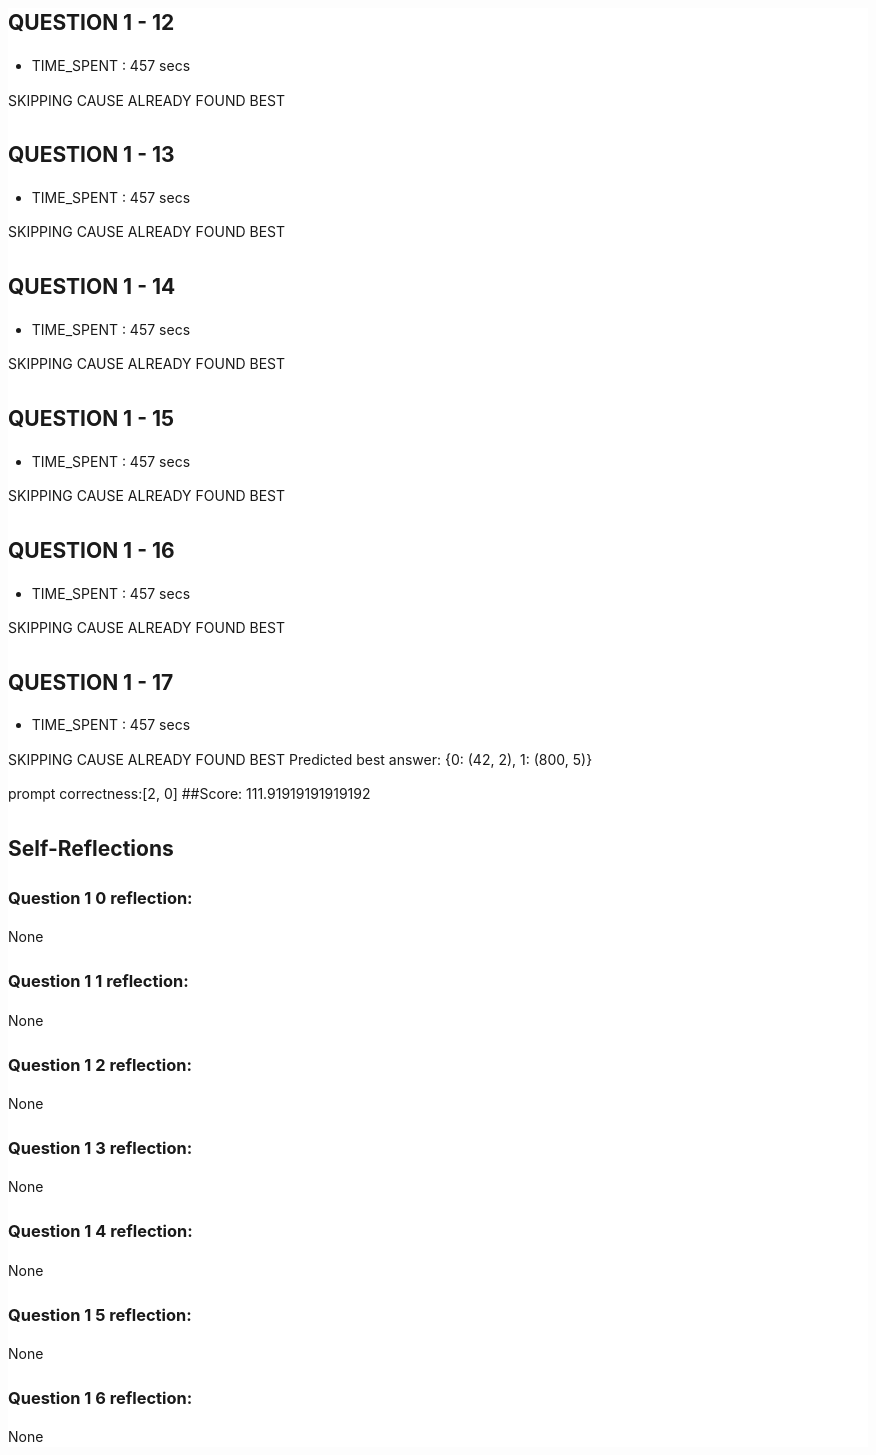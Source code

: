 
## QUESTION 1 - 12 
- TIME_SPENT : 457 secs

SKIPPING CAUSE ALREADY FOUND BEST



## QUESTION 1 - 13 
- TIME_SPENT : 457 secs

SKIPPING CAUSE ALREADY FOUND BEST



## QUESTION 1 - 14 
- TIME_SPENT : 457 secs

SKIPPING CAUSE ALREADY FOUND BEST



## QUESTION 1 - 15 
- TIME_SPENT : 457 secs

SKIPPING CAUSE ALREADY FOUND BEST



## QUESTION 1 - 16 
- TIME_SPENT : 457 secs

SKIPPING CAUSE ALREADY FOUND BEST



## QUESTION 1 - 17 
- TIME_SPENT : 457 secs

SKIPPING CAUSE ALREADY FOUND BEST
Predicted best answer: {0: (42, 2), 1: (800, 5)}

prompt correctness:[2, 0]
##Score: 111.91919191919192

## Self-Reflections

### Question 1 0 reflection:
None
### Question 1 1 reflection:
None
### Question 1 2 reflection:
None
### Question 1 3 reflection:
None
### Question 1 4 reflection:
None
### Question 1 5 reflection:
None
### Question 1 6 reflection:
None